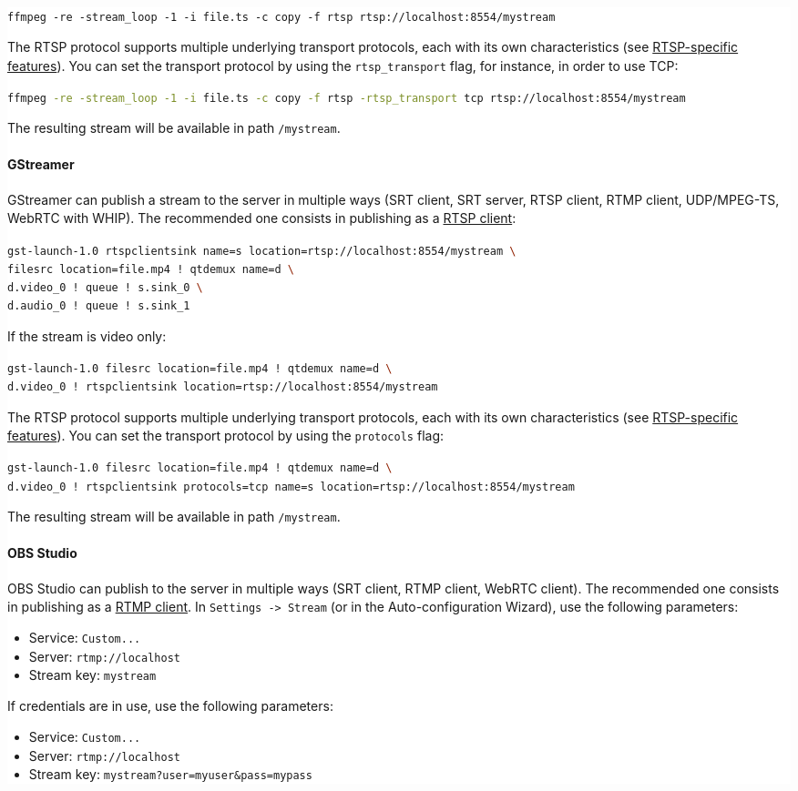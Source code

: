 ```
ffmpeg -re -stream_loop -1 -i file.ts -c copy -f rtsp rtsp://localhost:8554/mystream
```

The RTSP protocol supports multiple underlying transport protocols, each with its own characteristics (see [RTSP-specific features](#rtsp-specific-features)). You can set the transport protocol by using the `rtsp_transport` flag, for instance, in order to use TCP:

```sh
ffmpeg -re -stream_loop -1 -i file.ts -c copy -f rtsp -rtsp_transport tcp rtsp://localhost:8554/mystream
```

The resulting stream will be available in path `/mystream`.

#### GStreamer

GStreamer can publish a stream to the server in multiple ways (SRT client, SRT server, RTSP client, RTMP client, UDP/MPEG-TS, WebRTC with WHIP). The recommended one consists in publishing as a [RTSP client](#rtsp-clients):

```sh
gst-launch-1.0 rtspclientsink name=s location=rtsp://localhost:8554/mystream \
filesrc location=file.mp4 ! qtdemux name=d \
d.video_0 ! queue ! s.sink_0 \
d.audio_0 ! queue ! s.sink_1
```

If the stream is video only:

```sh
gst-launch-1.0 filesrc location=file.mp4 ! qtdemux name=d \
d.video_0 ! rtspclientsink location=rtsp://localhost:8554/mystream
```

The RTSP protocol supports multiple underlying transport protocols, each with its own characteristics (see [RTSP-specific features](#rtsp-specific-features)). You can set the transport protocol by using the `protocols` flag:

```sh
gst-launch-1.0 filesrc location=file.mp4 ! qtdemux name=d \
d.video_0 ! rtspclientsink protocols=tcp name=s location=rtsp://localhost:8554/mystream
```

The resulting stream will be available in path `/mystream`.

#### OBS Studio

OBS Studio can publish to the server in multiple ways (SRT client, RTMP client, WebRTC client). The recommended one consists in publishing as a [RTMP client](#rtmp-clients). In `Settings -> Stream` (or in the Auto-configuration Wizard), use the following parameters:

* Service: `Custom...`
* Server: `rtmp://localhost`
* Stream key: `mystream`

If credentials are in use, use the following parameters:

* Service: `Custom...`
* Server: `rtmp://localhost`
* Stream key: `mystream?user=myuser&pass=mypass`
